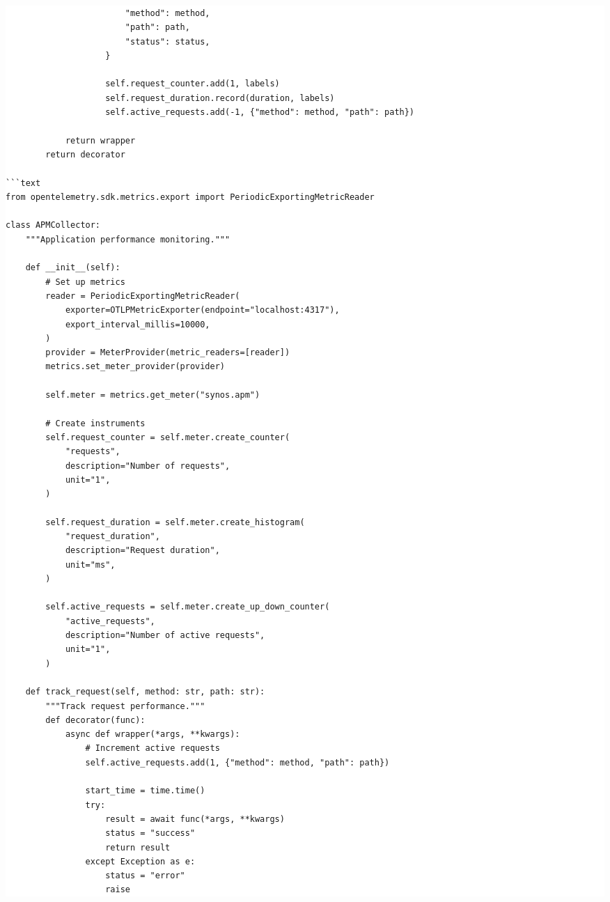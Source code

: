 ```text
                        "method": method,
                        "path": path,
                        "status": status,
                    }

                    self.request_counter.add(1, labels)
                    self.request_duration.record(duration, labels)
                    self.active_requests.add(-1, {"method": method, "path": path})

            return wrapper
        return decorator

```text
from opentelemetry.sdk.metrics.export import PeriodicExportingMetricReader

class APMCollector:
    """Application performance monitoring."""

    def __init__(self):
        # Set up metrics
        reader = PeriodicExportingMetricReader(
            exporter=OTLPMetricExporter(endpoint="localhost:4317"),
            export_interval_millis=10000,
        )
        provider = MeterProvider(metric_readers=[reader])
        metrics.set_meter_provider(provider)

        self.meter = metrics.get_meter("synos.apm")

        # Create instruments
        self.request_counter = self.meter.create_counter(
            "requests",
            description="Number of requests",
            unit="1",
        )

        self.request_duration = self.meter.create_histogram(
            "request_duration",
            description="Request duration",
            unit="ms",
        )

        self.active_requests = self.meter.create_up_down_counter(
            "active_requests",
            description="Number of active requests",
            unit="1",
        )

    def track_request(self, method: str, path: str):
        """Track request performance."""
        def decorator(func):
            async def wrapper(*args, **kwargs):
                # Increment active requests
                self.active_requests.add(1, {"method": method, "path": path})

                start_time = time.time()
                try:
                    result = await func(*args, **kwargs)
                    status = "success"
                    return result
                except Exception as e:
                    status = "error"
                    raise
```